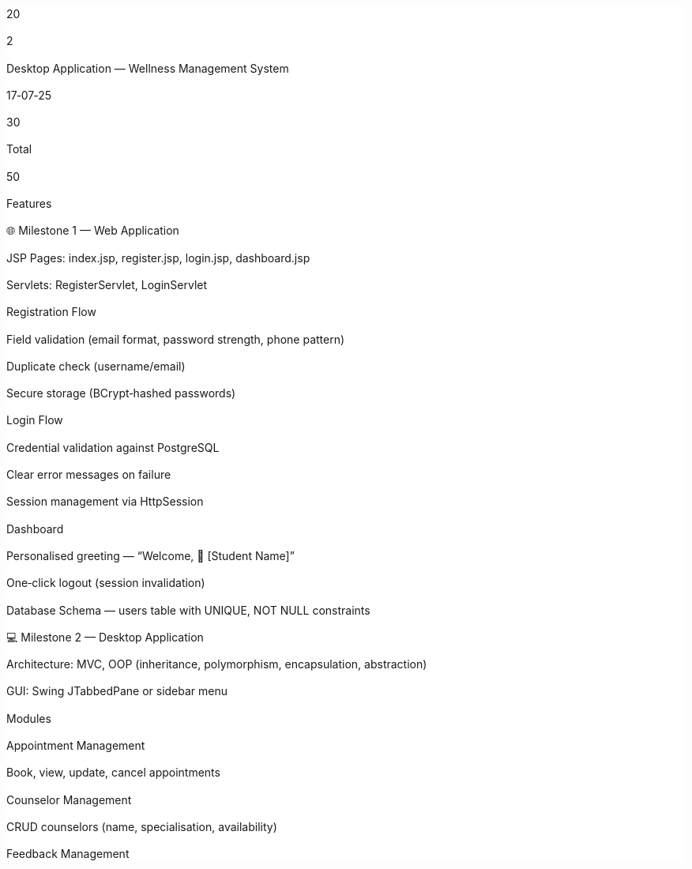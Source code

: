 20

2

Desktop Application — Wellness Management System

17‑07‑25

30

Total





50

Features

🌐 Milestone 1 — Web Application

JSP Pages: index.jsp, register.jsp, login.jsp, dashboard.jsp

Servlets: RegisterServlet, LoginServlet

Registration Flow

Field validation (email format, password strength, phone pattern)

Duplicate check (username/email)

Secure storage (BCrypt‑hashed passwords)

Login Flow

Credential validation against PostgreSQL

Clear error messages on failure

Session management via HttpSession

Dashboard

Personalised greeting — “Welcome, 👋 [Student Name]”

One‑click logout (session invalidation)

Database Schema — users table with UNIQUE, NOT NULL constraints

💻 Milestone 2 — Desktop Application

Architecture: MVC, OOP (inheritance, polymorphism, encapsulation, abstraction)

GUI: Swing JTabbedPane or sidebar menu

Modules

Appointment Management

Book, view, update, cancel appointments

Counselor Management

CRUD counselors (name, specialisation, availability)

Feedback Management
